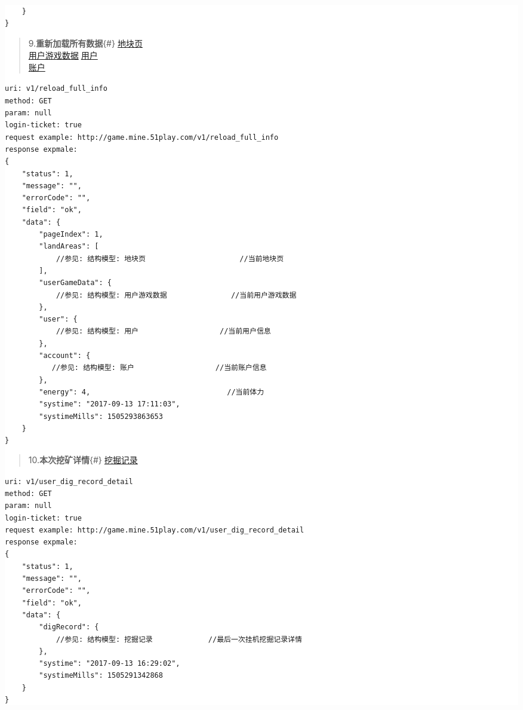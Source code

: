         }
    }

>9.**重新加载所有数据**{#}
[地块页](#model_page_land_area)  
[用户游戏数据](#model_user_game_data)
[用户](#user)  
[账户](#model_account)  

    uri: v1/reload_full_info
    method: GET
    param: null
    login-ticket: true
    request example: http://game.mine.51play.com/v1/reload_full_info
    response expmale: 
    {
        "status": 1,
        "message": "",
        "errorCode": "",
        "field": "ok",
        "data": {
            "pageIndex": 1,
            "landAreas": [
                //参见: 结构模型: 地块页                      //当前地块页
            ],
            "userGameData": {
                //参见: 结构模型: 用户游戏数据               //当前用户游戏数据
            },
            "user": {
                //参见: 结构模型: 用户                   //当前用户信息
            },
            "account": {
               //参见: 结构模型: 账户                   //当前账户信息
            },
            "energy": 4,                                //当前体力
            "systime": "2017-09-13 17:11:03",
            "systimeMills": 1505293863653
        }
    }

>10.**本次挖矿详情**{#}
[挖掘记录](#model_dig_record)  

    uri: v1/user_dig_record_detail
    method: GET
    param: null
    login-ticket: true
    request example: http://game.mine.51play.com/v1/user_dig_record_detail
    response expmale: 
    {
        "status": 1,
        "message": "",
        "errorCode": "",
        "field": "ok",
        "data": {
            "digRecord": {
                //参见: 结构模型: 挖掘记录             //最后一次挂机挖掘记录详情
            },
            "systime": "2017-09-13 16:29:02",
            "systimeMills": 1505291342868
        }
    }
